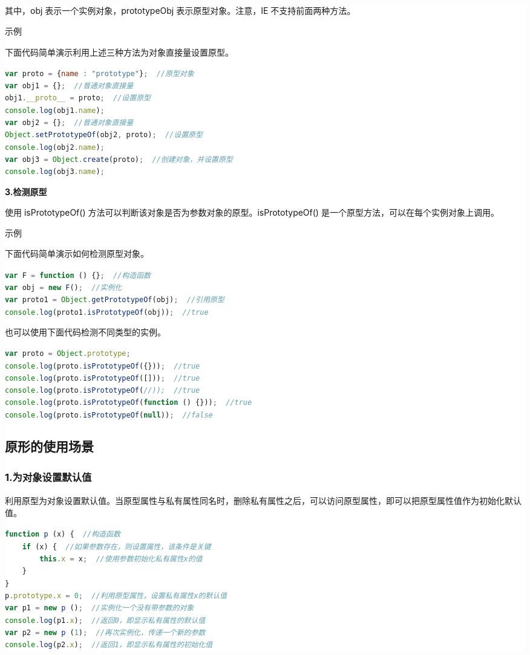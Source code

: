 其中，obj 表示一个实例对象，prototypeObj 表示原型对象。注意，IE 不支持前面两种方法。

示例

下面代码简单演示利用上述三种方法为对象直接量设置原型。

```js
var proto = {name : "prototype"};  //原型对象
var obj1 = {};  //普通对象直接量
obj1.__proto__ = proto;  //设置原型
console.log(obj1.name);
var obj2 = {};  //普通对象直接量
Object.setPrototypeOf(obj2, proto);  //设置原型
console.log(obj2.name);
var obj3 = Object.create(proto);  //创建对象，并设置原型
console.log(obj3.name);
```

**3.检测原型**

使用 isPrototypeOf() 方法可以判断该对象是否为参数对象的原型。isPrototypeOf() 是一个原型方法，可以在每个实例对象上调用。

示例

下面代码简单演示如何检测原型对象。

```js
var F = function () {};  //构造函数
var obj = new F();  //实例化
var proto1 = Object.getPrototypeOf(obj);  //引用原型
console.log(proto1.isPrototypeOf(obj));  //true
```

也可以使用下面代码检测不同类型的实例。

```js
var proto = Object.prototype;
console.log(proto.isPrototypeOf({}));  //true
console.log(proto.isPrototypeOf([]));  //true
console.log(proto.isPrototypeOf(//));  //true
console.log(proto.isPrototypeOf(function () {}));  //true
console.log(proto.isPrototypeOf(null));  //false
```

## 原形的使用场景

### 1.为对象设置默认值

利用原型为对象设置默认值。当原型属性与私有属性同名时，删除私有属性之后，可以访问原型属性，即可以把原型属性值作为初始化默认值。

```js
function p (x) {  //构造函数
    if (x) {  //如果参数存在，则设置属性，该条件是关键
        this.x = x;  //使用参数初始化私有属性x的值
    }
}
p.prototype.x = 0;  //利用原型属性，设置私有属性x的默认值
var p1 = new p ();  //实例化一个没有带参数的对象
console.log(p1.x);  //返回0，即显示私有属性的默认值
var p2 = new p (1);  //再次实例化，传递一个新的参数
console.log(p2.x);  //返回1，即显示私有属性的初始化值
```
